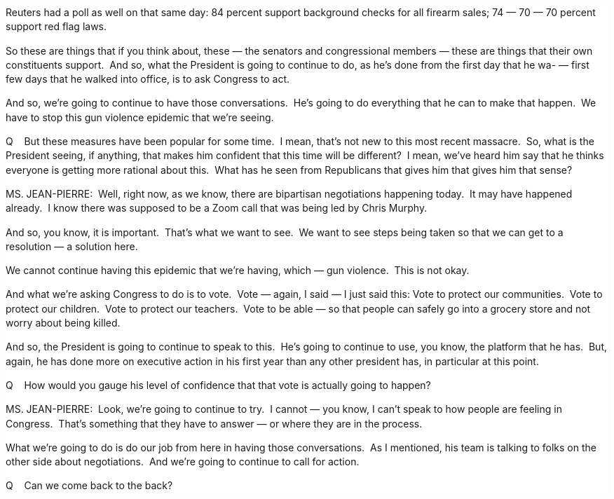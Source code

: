 Reuters had a poll as well on that same day: 84 percent support
background checks for all firearm sales; 74 — 70 — 70 percent support
red flag laws. 

So these are things that if you think about, these — the senators and
congressional members — these are things that their own constituents
support.  And so, what the President is going to continue to do, as he’s
done from the first day that he wa- — first few days that he walked into
office, is to ask Congress to act. 

And so, we’re going to continue to have those conversations.  He’s going
to do everything that he can to make that happen.  We have to stop this
gun violence epidemic that we’re seeing.

Q    But these measures have been popular for some time.  I mean, that’s
not new to this most recent massacre.  So, what is the President seeing,
if anything, that makes him confident that this time will be different? 
I mean, we’ve heard him say that he thinks everyone is getting more
rational about this.  What has he seen from Republicans that gives him
that gives him that sense?

MS. JEAN-PIERRE:  Well, right now, as we know, there are bipartisan
negotiations happening today.  It may have happened already.  I know
there was supposed to be a Zoom call that was being led by Chris Murphy.

And so, you know, it is important.  That’s what we want to see.  We want
to see steps being taken so that we can get to a resolution — a solution
here. 

We cannot continue having this epidemic that we’re having, which — gun
violence.  This is not okay. 

And what we’re asking Congress to do is to vote.  Vote — again, I said —
I just said this: Vote to protect our communities.  Vote to protect our
children.  Vote to protect our teachers.  Vote to be able — so that
people can safely go into a grocery store and not worry about being
killed.

And so, the President is going to continue to speak to this.  He’s going
to continue to use, you know, the platform that he has.  But, again, he
has done more on executive action in his first year than any other
president has, in particular at this point.

Q    How would you gauge his level of confidence that that vote is
actually going to happen?

MS. JEAN-PIERRE:  Look, we’re going to continue to try.  I cannot — you
know, I can’t speak to how people are feeling in Congress.  That’s
something that they have to answer — or where they are in the process. 

What we’re going to do is do our job from here in having those
conversations.  As I mentioned, his team is talking to folks on the
other side about negotiations.  And we’re going to continue to call for
action.

Q    Can we come back to the back?
